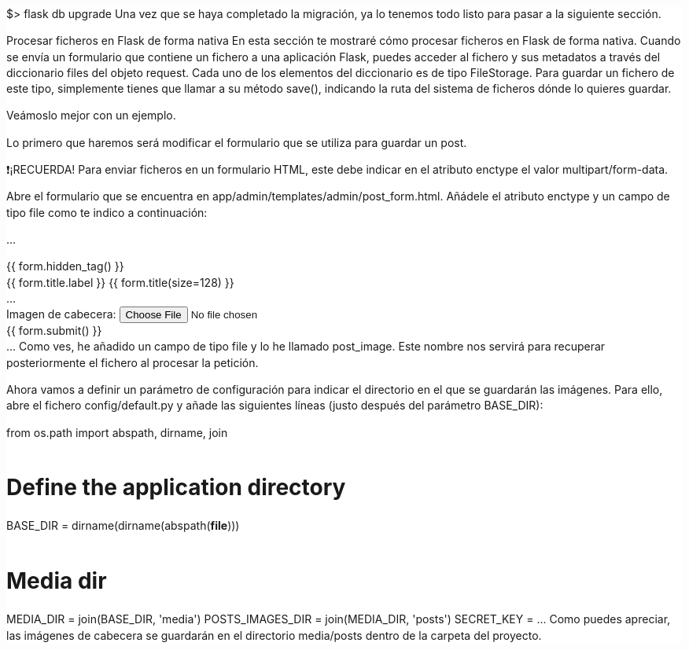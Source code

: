 $> flask db upgrade
Una vez que se haya completado la migración, ya lo tenemos todo listo para pasar a la siguiente sección.

Procesar ficheros en Flask de forma nativa
En esta sección te mostraré cómo procesar ficheros en Flask de forma nativa. Cuando se envía un formulario que contiene un fichero a una aplicación Flask, puedes acceder al fichero y sus metadatos a través del diccionario files del objeto request. Cada uno de los elementos del diccionario es de tipo FileStorage. Para guardar un fichero de este tipo, simplemente tienes que llamar a su método save(), indicando la ruta del sistema de ficheros dónde lo quieres guardar.

Veámoslo mejor con un ejemplo.

Lo primero que haremos será modificar el formulario que se utiliza para guardar un post.

❗️¡RECUERDA! Para enviar ficheros en un formulario HTML, este debe indicar en el atributo enctype el valor multipart/form-data.

Abre el formulario que se encuentra en app/admin/templates/admin/post_form.html. Añádele el atributo enctype y un campo de tipo file como te indico a continuación:

...
<form action="" method="post" enctype="multipart/form-data" novalidate>
    {{ form.hidden_tag() }}
    <div>
        {{ form.title.label }}
        {{ form.title(size=128) }}<br>
    ...
    <div>
        <label for="postImage">Imagen de cabecera:</label>
        <input type="file" id="postImage" name="post_image" accept="image/png, image/jpeg">
    </div>
    <div>
        {{ form.submit() }}
    </div>
</form>
...
Como ves, he añadido un campo de tipo file y lo he llamado post_image. Este nombre nos servirá para recuperar posteriormente el fichero al procesar la petición.

Ahora vamos a definir un parámetro de configuración para indicar el directorio en el que se guardarán las imágenes. Para ello, abre el fichero config/default.py y añade las siguientes líneas (justo después del parámetro BASE_DIR):

from os.path import abspath, dirname, join
# Define the application directory
BASE_DIR = dirname(dirname(abspath(__file__)))
# Media dir
MEDIA_DIR = join(BASE_DIR, 'media')
POSTS_IMAGES_DIR = join(MEDIA_DIR, 'posts')
SECRET_KEY = ...
Como puedes apreciar, las imágenes de cabecera se guardarán en el directorio media/posts dentro de la carpeta del proyecto.
